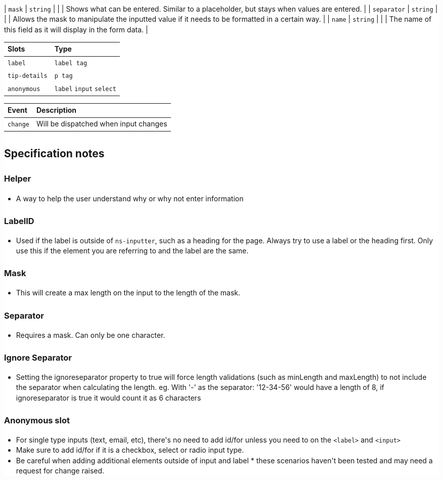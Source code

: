 | `mask` | `string` |  |  | Shows what can be entered. Similar to a placeholder, but stays when values are entered. |
| `separator` | `string` |  |  | Allows the mask to manipulate the inputted value if it needs to be formatted in a certain way. |
| `name` | `string` |  |  | The name of this field as it will display in the form data. |

| Slots | Type |
| :--- | :--- |
| `label` | `label tag` |
| `tip-details` | `p tag` |
| `anonymous` | `label` `input` `select` |

| Event | Description |
| :--- | :--- |
| `change` | Will be dispatched when input changes |

## Specification notes

### Helper

* A way to help the user understand why or why not enter information

### LabelID

* Used if the label is outside of `ns-inputter`, such as a heading for the page. Always try to use a label or the heading first. Only use this if the element you are referring to and the label are the same.

### Mask

* This will create a max length on the input to the length of the mask.

### Separator

* Requires a mask. Can only be one character.

### Ignore Separator

* Setting the ignoreseparator property to true will force length validations (such as minLength and maxLength) to not include the separator when calculating the length. eg. With '-' as the separator: '12-34-56' would have a length of 8, if ignoreseparator is true it would count it as 6 characters

### Anonymous slot

* For single type inputs (text, email, etc), there's no need to add id/for unless you need to on the `<label>` and `<input>`
* Make sure to add id/for if it is a checkbox, select or radio input type.
* Be careful when adding additional elements outside of input and label * these scenarios haven't been tested and may need a request for change raised.
